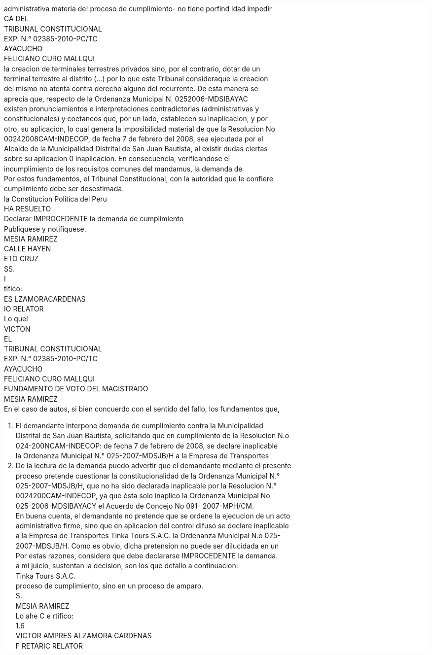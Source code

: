 administrativa materia de! proceso de cumplimiento- no tiene porfind ldad impedir  
CA DEL  
TRIBUNAL CONSTITUCIONAL  
EXP. N.° 02385-2010-PC/TC  
AYACUCHO  
FELICIANO CURO MALLQUI  
la creacion de terminales terrestres privados sino, por el contrario, dotar de un  
terminal terrestre al distrito (...) por lo que este Tribunal consideraque la creacion  
del mismo no atenta contra derecho alguno del recurrente. De esta manera se  
aprecia que, respecto de la Ordenanza Municipal N. 0252006-MDSIBAYAC  
existen pronunciamientos e interpretaciones contradictorias (administrativas y  
constitucionales) y coetaneos que, por un lado, establecen su inaplicacion, y por  
otro, su aplicacion, lo cual genera la imposibilidad material de que la Resolucion No  
00242008CAM-INDECOP, de fecha 7 de febrero del 2008, sea ejecutada por el  
Alcalde de la Municipalidad Distrital de San Juan Bautista, al existir dudas ciertas  
sobre su aplicacion 0 inaplicacion. En consecuencia, verificandose el  
incumplimiento de los requisitos comunes del mandamus, la demanda de  
Por estos fundamentos, el Tribunal Constitucional, con la autoridad que le confiere  
cumplimiento debe ser desestimada.  
la Constitucion Politica del Peru  
HA RESUELTO  
Declarar IMPROCEDENTE la demanda de cumplimiento  
Publiquese y notifiquese.  
MESIA RAMIREZ  
CALLE HAYEN  
ETO CRUZ  
SS.  
I  
tifico:  
ES LZAMORACARDENAS  
IO RELATOR  
Lo quel  
VICTON  
EL  
TRIBUNAL CONSTITUCIONAL  
EXP. N.° 02385-2010-PC/TC  
AYACUCHO  
FELICIANO CURO MALLQUI  
FUNDAMENTO DE VOTO DEL MAGISTRADO  
MESIA RAMIREZ  
En el caso de autos, si bien concuerdo con el sentido del fallo, los fundamentos que,  
1. El demandante interpone demanda de cumplimiento contra la Municipalidad  
Distrital de San Juan Bautista, solicitando que en cumplimiento de la Resolucion N.o  
024-200NCAM-INDECOP: de fecha 7 de febrero de 2008, se declare inaplicable  
la Ordenanza Municipal N.° 025-2007-MDSJB/H a la Empresa de Transportes  
2. De la lectura de la demanda puedo advertir que el demandante mediante el presente  
proceso pretende cuestionar la constitucionalidad de la Ordenanza Municipal N.°  
025-2007-MDSJB/H, que no ha sido declarada inaplicable por la Resolucion N.°  
0024200CAM-INDECOP, ya que ésta solo inaplico la Ordenanza Municipal No  
025-2006-MDSIBAYACY el Acuerdo de Concejo No 091- 2007-MPH/CM.  
En buena cuenta, el demandante no pretende que se ordene la ejecucion de un acto  
administrativo firme, sino que en aplicacion del control difuso se declare inaplicable  
a la Empresa de Transportes Tinka Tours S.A.C. la Ordenanza Municipal N.o 025-  
2007-MDSJB/H. Como es obvio, dicha pretension no puede ser dilucidada en un  
Por estas razones, considero que debe declararse IMPROCEDENTE la demanda.  
a mi juicio, sustentan la decision, son los que detallo a continuacion:  
Tinka Tours S.A.C.  
proceso de cumplimiento, sino en un proceso de amparo.  
S.  
MESIA RAMIREZ  
Lo ahe C e rtifico:  
1.6  
VICTOR AMPRES ALZAMORA CARDENAS  
F RETARIC RELATOR